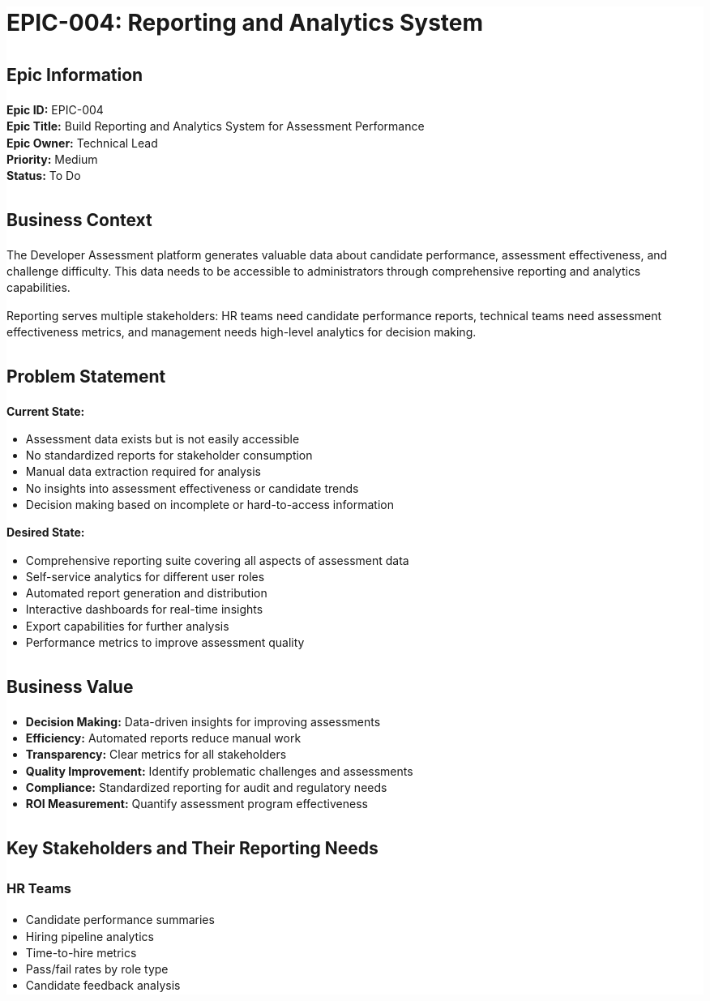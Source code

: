 # EPIC-004: Reporting and Analytics System

## Epic Information

**Epic ID:** EPIC-004  
**Epic Title:** Build Reporting and Analytics System for Assessment Performance  
**Epic Owner:** Technical Lead  
**Priority:** Medium  
**Status:** To Do  

## Business Context

The Developer Assessment platform generates valuable data about candidate performance, assessment effectiveness, and challenge difficulty. This data needs to be accessible to administrators through comprehensive reporting and analytics capabilities.

Reporting serves multiple stakeholders: HR teams need candidate performance reports, technical teams need assessment effectiveness metrics, and management needs high-level analytics for decision making.

## Problem Statement

**Current State:**
- Assessment data exists but is not easily accessible
- No standardized reports for stakeholder consumption
- Manual data extraction required for analysis
- No insights into assessment effectiveness or candidate trends
- Decision making based on incomplete or hard-to-access information

**Desired State:**
- Comprehensive reporting suite covering all aspects of assessment data
- Self-service analytics for different user roles
- Automated report generation and distribution
- Interactive dashboards for real-time insights
- Export capabilities for further analysis
- Performance metrics to improve assessment quality

## Business Value

- **Decision Making:** Data-driven insights for improving assessments
- **Efficiency:** Automated reports reduce manual work
- **Transparency:** Clear metrics for all stakeholders
- **Quality Improvement:** Identify problematic challenges and assessments
- **Compliance:** Standardized reporting for audit and regulatory needs
- **ROI Measurement:** Quantify assessment program effectiveness

## Key Stakeholders and Their Reporting Needs

### HR Teams
- Candidate performance summaries
- Hiring pipeline analytics
- Time-to-hire metrics
- Pass/fail rates by role type
- Candidate feedback analysis
